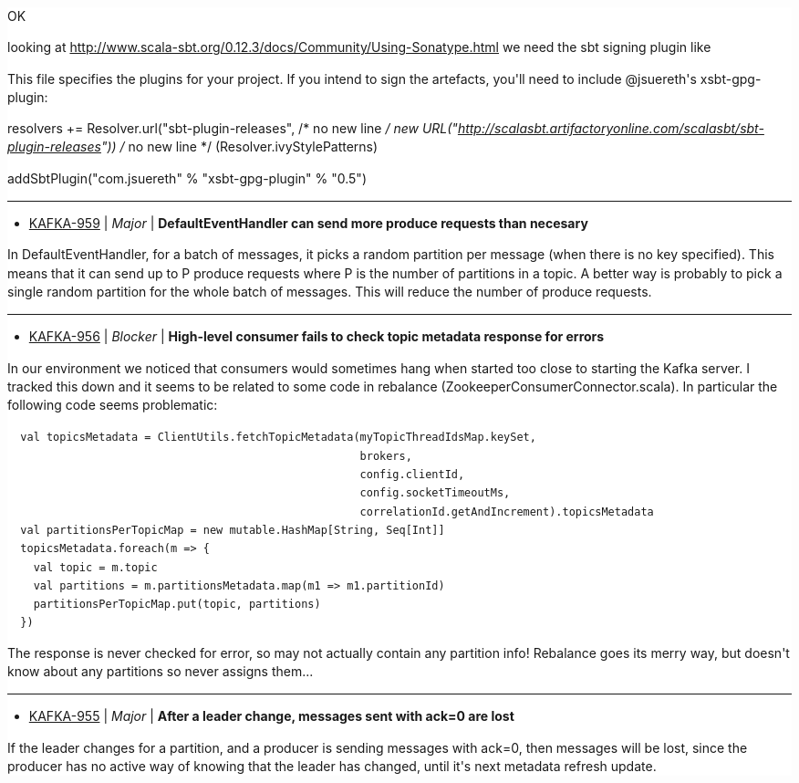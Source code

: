 OK	

looking at http://www.scala-sbt.org/0.12.3/docs/Community/Using-Sonatype.html we need the sbt signing plugin like

This file specifies the plugins for your project. If you intend to sign the artefacts, you'll need to include @jsuereth's xsbt-gpg-plugin:

resolvers += Resolver.url("sbt-plugin-releases", /* no new line */
  new URL("http://scalasbt.artifactoryonline.com/scalasbt/sbt-plugin-releases")) /* no new line */
  (Resolver.ivyStylePatterns)

addSbtPlugin("com.jsuereth" % "xsbt-gpg-plugin" % "0.5")


---

* [KAFKA-959](https://issues.apache.org/jira/browse/KAFKA-959) | *Major* | **DefaultEventHandler can send more produce requests than necesary**

In DefaultEventHandler, for a batch of messages, it picks a random partition per message (when there is no key specified). This means that it can send up to P produce requests where P is the number of partitions in a topic. A better way is probably to pick a single random partition for the whole batch of messages. This will reduce the number of produce requests.


---

* [KAFKA-956](https://issues.apache.org/jira/browse/KAFKA-956) | *Blocker* | **High-level consumer fails to check topic metadata response for errors**

In our environment we noticed that consumers would sometimes hang when started too close to starting the Kafka server. I tracked this down and it seems to be related to some code in rebalance (ZookeeperConsumerConnector.scala). In particular the following code seems problematic:

      val topicsMetadata = ClientUtils.fetchTopicMetadata(myTopicThreadIdsMap.keySet,
                                                          brokers,
                                                          config.clientId,
                                                          config.socketTimeoutMs,
                                                          correlationId.getAndIncrement).topicsMetadata
      val partitionsPerTopicMap = new mutable.HashMap[String, Seq[Int]]
      topicsMetadata.foreach(m => {
        val topic = m.topic
        val partitions = m.partitionsMetadata.map(m1 => m1.partitionId)
        partitionsPerTopicMap.put(topic, partitions)
      })

The response is never checked for error, so may not actually contain any partition info! Rebalance goes its merry way, but doesn't know about any partitions so never assigns them...


---

* [KAFKA-955](https://issues.apache.org/jira/browse/KAFKA-955) | *Major* | **After a leader change, messages sent with ack=0 are lost**

If the leader changes for a partition, and a producer is sending messages with ack=0, then messages will be lost, since the producer has no active way of knowing that the leader has changed, until it's next metadata refresh update.
